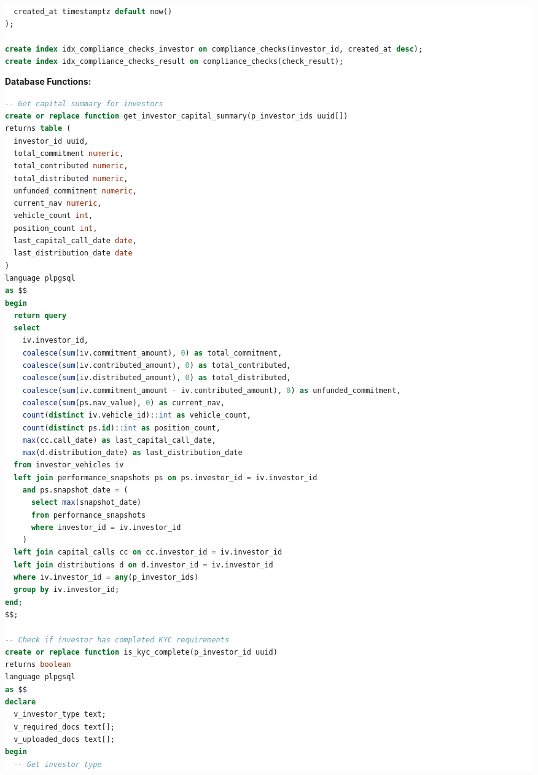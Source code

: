 ```sql
  created_at timestamptz default now()
);

create index idx_compliance_checks_investor on compliance_checks(investor_id, created_at desc);
create index idx_compliance_checks_result on compliance_checks(check_result);
```

**Database Functions:**

```sql
-- Get capital summary for investors
create or replace function get_investor_capital_summary(p_investor_ids uuid[])
returns table (
  investor_id uuid,
  total_commitment numeric,
  total_contributed numeric,
  total_distributed numeric,
  unfunded_commitment numeric,
  current_nav numeric,
  vehicle_count int,
  position_count int,
  last_capital_call_date date,
  last_distribution_date date
)
language plpgsql
as $$
begin
  return query
  select
    iv.investor_id,
    coalesce(sum(iv.commitment_amount), 0) as total_commitment,
    coalesce(sum(iv.contributed_amount), 0) as total_contributed,
    coalesce(sum(iv.distributed_amount), 0) as total_distributed,
    coalesce(sum(iv.commitment_amount - iv.contributed_amount), 0) as unfunded_commitment,
    coalesce(sum(ps.nav_value), 0) as current_nav,
    count(distinct iv.vehicle_id)::int as vehicle_count,
    count(distinct ps.id)::int as position_count,
    max(cc.call_date) as last_capital_call_date,
    max(d.distribution_date) as last_distribution_date
  from investor_vehicles iv
  left join performance_snapshots ps on ps.investor_id = iv.investor_id
    and ps.snapshot_date = (
      select max(snapshot_date)
      from performance_snapshots
      where investor_id = iv.investor_id
    )
  left join capital_calls cc on cc.investor_id = iv.investor_id
  left join distributions d on d.investor_id = iv.investor_id
  where iv.investor_id = any(p_investor_ids)
  group by iv.investor_id;
end;
$$;

-- Check if investor has completed KYC requirements
create or replace function is_kyc_complete(p_investor_id uuid)
returns boolean
language plpgsql
as $$
declare
  v_investor_type text;
  v_required_docs text[];
  v_uploaded_docs text[];
begin
  -- Get investor type
```